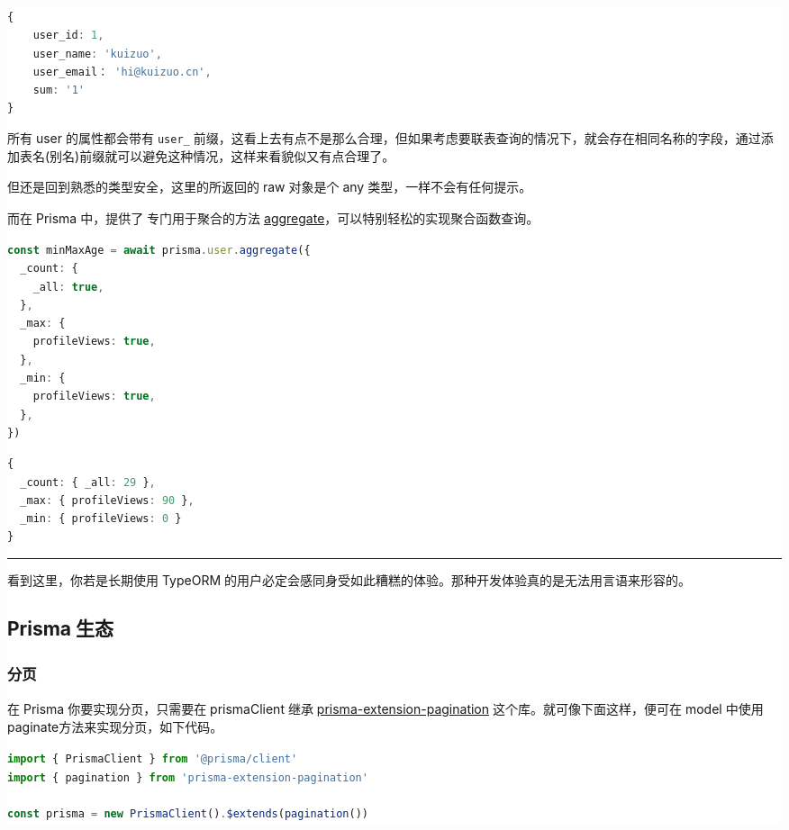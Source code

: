 ```ts
{
	user_id: 1,
	user_name: 'kuizuo',
	user_email： 'hi@kuizuo.cn',
	sum: '1'
}
```

所有 user 的属性都会带有 `user_` 前缀，这看上去有点不是那么合理，但如果考虑要联表查询的情况下，就会存在相同名称的字段，通过添加表名(别名)前缀就可以避免这种情况，这样来看貌似又有点合理了。

但还是回到熟悉的类型安全，这里的所返回的 raw 对象是个 any 类型，一样不会有任何提示。

而在 Prisma 中，提供了 专门用于聚合的方法 [aggregate](https://www.prisma.io/docs/orm/reference/prisma-client-reference#aggregate)，可以特别轻松的实现聚合函数查询。

```ts
const minMaxAge = await prisma.user.aggregate({
  _count: {
    _all: true,
  },
  _max: {
    profileViews: true,
  },
  _min: {
    profileViews: true,
  },
})
```

```ts
{
  _count: { _all: 29 },
  _max: { profileViews: 90 },
  _min: { profileViews: 0 }
}
```

---

看到这里，你若是长期使用 TypeORM 的用户必定会感同身受如此糟糕的体验。那种开发体验真的是无法用言语来形容的。

## Prisma 生态

### 分页

在 Prisma 你要实现分页，只需要在 prismaClient 继承 [prisma-extension-pagination](https://github.com/deptyped/prisma-extension-pagination) 这个库。就可像下面这样，便可在 model 中使用paginate方法来实现分页，如下代码。

```ts
import { PrismaClient } from '@prisma/client'
import { pagination } from 'prisma-extension-pagination'

const prisma = new PrismaClient().$extends(pagination())
```
